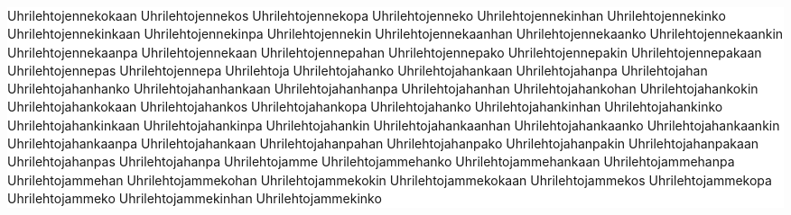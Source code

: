 Uhrilehtojennekokaan
Uhrilehtojennekos
Uhrilehtojennekopa
Uhrilehtojenneko
Uhrilehtojennekinhan
Uhrilehtojennekinko
Uhrilehtojennekinkaan
Uhrilehtojennekinpa
Uhrilehtojennekin
Uhrilehtojennekaanhan
Uhrilehtojennekaanko
Uhrilehtojennekaankin
Uhrilehtojennekaanpa
Uhrilehtojennekaan
Uhrilehtojennepahan
Uhrilehtojennepako
Uhrilehtojennepakin
Uhrilehtojennepakaan
Uhrilehtojennepas
Uhrilehtojennepa
Uhrilehtoja
Uhrilehtojahanko
Uhrilehtojahankaan
Uhrilehtojahanpa
Uhrilehtojahan
Uhrilehtojahanhanko
Uhrilehtojahanhankaan
Uhrilehtojahanhanpa
Uhrilehtojahanhan
Uhrilehtojahankohan
Uhrilehtojahankokin
Uhrilehtojahankokaan
Uhrilehtojahankos
Uhrilehtojahankopa
Uhrilehtojahanko
Uhrilehtojahankinhan
Uhrilehtojahankinko
Uhrilehtojahankinkaan
Uhrilehtojahankinpa
Uhrilehtojahankin
Uhrilehtojahankaanhan
Uhrilehtojahankaanko
Uhrilehtojahankaankin
Uhrilehtojahankaanpa
Uhrilehtojahankaan
Uhrilehtojahanpahan
Uhrilehtojahanpako
Uhrilehtojahanpakin
Uhrilehtojahanpakaan
Uhrilehtojahanpas
Uhrilehtojahanpa
Uhrilehtojamme
Uhrilehtojammehanko
Uhrilehtojammehankaan
Uhrilehtojammehanpa
Uhrilehtojammehan
Uhrilehtojammekohan
Uhrilehtojammekokin
Uhrilehtojammekokaan
Uhrilehtojammekos
Uhrilehtojammekopa
Uhrilehtojammeko
Uhrilehtojammekinhan
Uhrilehtojammekinko